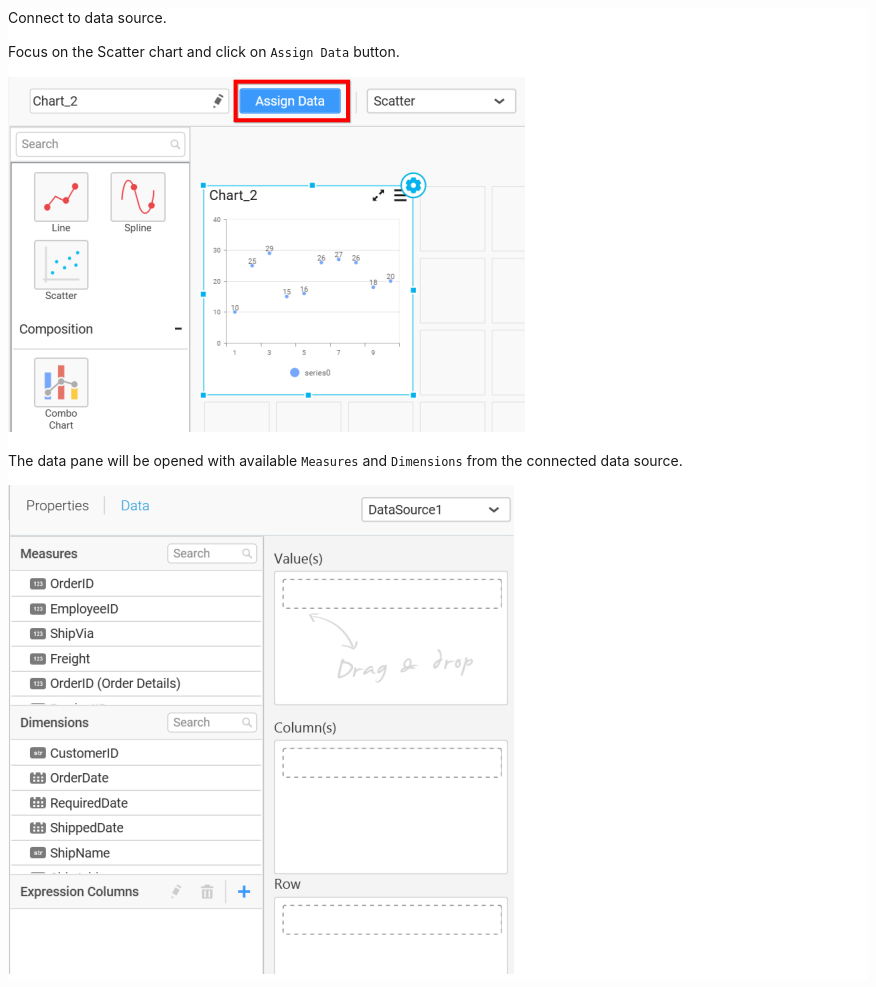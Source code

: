 Connect to data source.

Focus on the Scatter chart and click on `Assign Data` button.

![](images/scatterchart_img3.png)

The data pane will be opened with available `Measures` and `Dimensions` from the connected data source.

![](images/scatterchart_img4.png)
